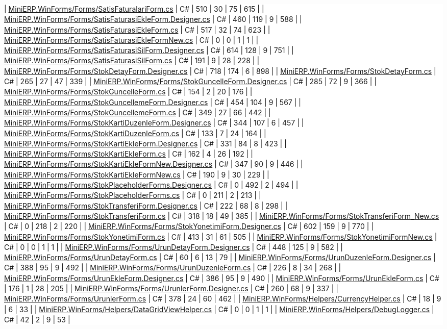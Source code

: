 | [MiniERP.WinForms/Forms/SatisFaturalariForm.cs](/MiniERP.WinForms/Forms/SatisFaturalariForm.cs) | C# | 510 | 30 | 75 | 615 |
| [MiniERP.WinForms/Forms/SatisFaturasiEkleForm.Designer.cs](/MiniERP.WinForms/Forms/SatisFaturasiEkleForm.Designer.cs) | C# | 460 | 119 | 9 | 588 |
| [MiniERP.WinForms/Forms/SatisFaturasiEkleForm.cs](/MiniERP.WinForms/Forms/SatisFaturasiEkleForm.cs) | C# | 517 | 32 | 74 | 623 |
| [MiniERP.WinForms/Forms/SatisFaturasiEkleFormNew.cs](/MiniERP.WinForms/Forms/SatisFaturasiEkleFormNew.cs) | C# | 0 | 0 | 1 | 1 |
| [MiniERP.WinForms/Forms/SatisFaturasiSilForm.Designer.cs](/MiniERP.WinForms/Forms/SatisFaturasiSilForm.Designer.cs) | C# | 614 | 128 | 9 | 751 |
| [MiniERP.WinForms/Forms/SatisFaturasiSilForm.cs](/MiniERP.WinForms/Forms/SatisFaturasiSilForm.cs) | C# | 191 | 9 | 28 | 228 |
| [MiniERP.WinForms/Forms/StokDetayForm.Designer.cs](/MiniERP.WinForms/Forms/StokDetayForm.Designer.cs) | C# | 718 | 174 | 6 | 898 |
| [MiniERP.WinForms/Forms/StokDetayForm.cs](/MiniERP.WinForms/Forms/StokDetayForm.cs) | C# | 265 | 27 | 47 | 339 |
| [MiniERP.WinForms/Forms/StokGuncelleForm.Designer.cs](/MiniERP.WinForms/Forms/StokGuncelleForm.Designer.cs) | C# | 285 | 72 | 9 | 366 |
| [MiniERP.WinForms/Forms/StokGuncelleForm.cs](/MiniERP.WinForms/Forms/StokGuncelleForm.cs) | C# | 154 | 2 | 20 | 176 |
| [MiniERP.WinForms/Forms/StokGuncellemeForm.Designer.cs](/MiniERP.WinForms/Forms/StokGuncellemeForm.Designer.cs) | C# | 454 | 104 | 9 | 567 |
| [MiniERP.WinForms/Forms/StokGuncellemeForm.cs](/MiniERP.WinForms/Forms/StokGuncellemeForm.cs) | C# | 349 | 27 | 66 | 442 |
| [MiniERP.WinForms/Forms/StokKartiDuzenleForm.Designer.cs](/MiniERP.WinForms/Forms/StokKartiDuzenleForm.Designer.cs) | C# | 344 | 107 | 6 | 457 |
| [MiniERP.WinForms/Forms/StokKartiDuzenleForm.cs](/MiniERP.WinForms/Forms/StokKartiDuzenleForm.cs) | C# | 133 | 7 | 24 | 164 |
| [MiniERP.WinForms/Forms/StokKartiEkleForm.Designer.cs](/MiniERP.WinForms/Forms/StokKartiEkleForm.Designer.cs) | C# | 331 | 84 | 8 | 423 |
| [MiniERP.WinForms/Forms/StokKartiEkleForm.cs](/MiniERP.WinForms/Forms/StokKartiEkleForm.cs) | C# | 162 | 4 | 26 | 192 |
| [MiniERP.WinForms/Forms/StokKartiEkleFormNew.Designer.cs](/MiniERP.WinForms/Forms/StokKartiEkleFormNew.Designer.cs) | C# | 347 | 90 | 9 | 446 |
| [MiniERP.WinForms/Forms/StokKartiEkleFormNew.cs](/MiniERP.WinForms/Forms/StokKartiEkleFormNew.cs) | C# | 190 | 9 | 30 | 229 |
| [MiniERP.WinForms/Forms/StokPlaceholderForms.Designer.cs](/MiniERP.WinForms/Forms/StokPlaceholderForms.Designer.cs) | C# | 0 | 492 | 2 | 494 |
| [MiniERP.WinForms/Forms/StokPlaceholderForms.cs](/MiniERP.WinForms/Forms/StokPlaceholderForms.cs) | C# | 0 | 211 | 2 | 213 |
| [MiniERP.WinForms/Forms/StokTransferiForm.Designer.cs](/MiniERP.WinForms/Forms/StokTransferiForm.Designer.cs) | C# | 222 | 68 | 8 | 298 |
| [MiniERP.WinForms/Forms/StokTransferiForm.cs](/MiniERP.WinForms/Forms/StokTransferiForm.cs) | C# | 318 | 18 | 49 | 385 |
| [MiniERP.WinForms/Forms/StokTransferiForm\_New.cs](/MiniERP.WinForms/Forms/StokTransferiForm_New.cs) | C# | 0 | 218 | 2 | 220 |
| [MiniERP.WinForms/Forms/StokYonetimiForm.Designer.cs](/MiniERP.WinForms/Forms/StokYonetimiForm.Designer.cs) | C# | 602 | 159 | 9 | 770 |
| [MiniERP.WinForms/Forms/StokYonetimiForm.cs](/MiniERP.WinForms/Forms/StokYonetimiForm.cs) | C# | 413 | 31 | 61 | 505 |
| [MiniERP.WinForms/Forms/StokYonetimiFormNew.cs](/MiniERP.WinForms/Forms/StokYonetimiFormNew.cs) | C# | 0 | 0 | 1 | 1 |
| [MiniERP.WinForms/Forms/UrunDetayForm.Designer.cs](/MiniERP.WinForms/Forms/UrunDetayForm.Designer.cs) | C# | 448 | 125 | 9 | 582 |
| [MiniERP.WinForms/Forms/UrunDetayForm.cs](/MiniERP.WinForms/Forms/UrunDetayForm.cs) | C# | 60 | 6 | 13 | 79 |
| [MiniERP.WinForms/Forms/UrunDuzenleForm.Designer.cs](/MiniERP.WinForms/Forms/UrunDuzenleForm.Designer.cs) | C# | 388 | 95 | 9 | 492 |
| [MiniERP.WinForms/Forms/UrunDuzenleForm.cs](/MiniERP.WinForms/Forms/UrunDuzenleForm.cs) | C# | 226 | 8 | 34 | 268 |
| [MiniERP.WinForms/Forms/UrunEkleForm.Designer.cs](/MiniERP.WinForms/Forms/UrunEkleForm.Designer.cs) | C# | 386 | 95 | 9 | 490 |
| [MiniERP.WinForms/Forms/UrunEkleForm.cs](/MiniERP.WinForms/Forms/UrunEkleForm.cs) | C# | 176 | 1 | 28 | 205 |
| [MiniERP.WinForms/Forms/UrunlerForm.Designer.cs](/MiniERP.WinForms/Forms/UrunlerForm.Designer.cs) | C# | 260 | 68 | 9 | 337 |
| [MiniERP.WinForms/Forms/UrunlerForm.cs](/MiniERP.WinForms/Forms/UrunlerForm.cs) | C# | 378 | 24 | 60 | 462 |
| [MiniERP.WinForms/Helpers/CurrencyHelper.cs](/MiniERP.WinForms/Helpers/CurrencyHelper.cs) | C# | 18 | 9 | 6 | 33 |
| [MiniERP.WinForms/Helpers/DataGridViewHelper.cs](/MiniERP.WinForms/Helpers/DataGridViewHelper.cs) | C# | 0 | 0 | 1 | 1 |
| [MiniERP.WinForms/Helpers/DebugLogger.cs](/MiniERP.WinForms/Helpers/DebugLogger.cs) | C# | 42 | 2 | 9 | 53 |